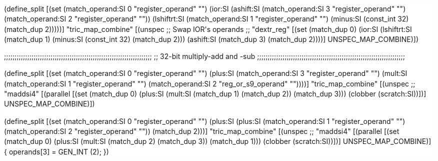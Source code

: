 
(define_split
  [(set (match_operand:SI 0 "register_operand" "")
        (ior:SI (ashift:SI (match_operand:SI 3 "register_operand" "")
                           (match_operand:SI 2 "register_operand" ""))
                (lshiftrt:SI (match_operand:SI 1 "register_operand" "")
                             (minus:SI (const_int 32)
                                       (match_dup 2)))))]
  "tric_map_combine"
  [(unspec
    ;; Swap IOR's operands
    ;; "dextr_reg"
    [(set (match_dup 0)
          (ior:SI (lshiftrt:SI (match_dup 1)
                               (minus:SI (const_int 32)
                                         (match_dup 2)))
                  (ashift:SI (match_dup 3)
                             (match_dup 2))))]
    UNSPEC_MAP_COMBINE)])


;;;;;;;;;;;;;;;;;;;;;;;;;;;;;;;;;;;;;;;;;;;;;;;;;;;;;;;;;;;;;;;;;;;;;;
;; 32-bit multiply-add and -sub
;;;;;;;;;;;;;;;;;;;;;;;;;;;;;;;;;;;;;;;;;;;;;;;;;;;;;;;;;;;;;;;;;;;;;;

(define_split
  [(set (match_operand:SI 0 "register_operand" "")
        (plus:SI (match_operand:SI 3 "register_operand" "")
                 (mult:SI (match_operand:SI 1 "register_operand" "")
                          (match_operand:SI 2 "reg_or_s9_operand" ""))))]
  "tric_map_combine"
  [(unspec
    ;; "maddsi4"
    [(parallel [(set (match_dup 0)
                     (plus:SI (mult:SI (match_dup 1)
                                       (match_dup 2))
                              (match_dup 3)))
                (clobber (scratch:SI))])]
    UNSPEC_MAP_COMBINE)])


(define_split
  [(set (match_operand:SI 0 "register_operand" "")
        (plus:SI (plus:SI (match_operand:SI 1 "register_operand" "")
                          (match_operand:SI 2 "register_operand" ""))
                 (match_dup 2)))]
  "tric_map_combine"
  [(unspec
    ;; "maddsi4"
    [(parallel [(set (match_dup 0)
                     (plus:SI (mult:SI (match_dup 2)
                                       (match_dup 3))
                              (match_dup 1)))
                (clobber (scratch:SI))])]
    UNSPEC_MAP_COMBINE)]
  {
    operands[3] = GEN_INT (2);
  })
